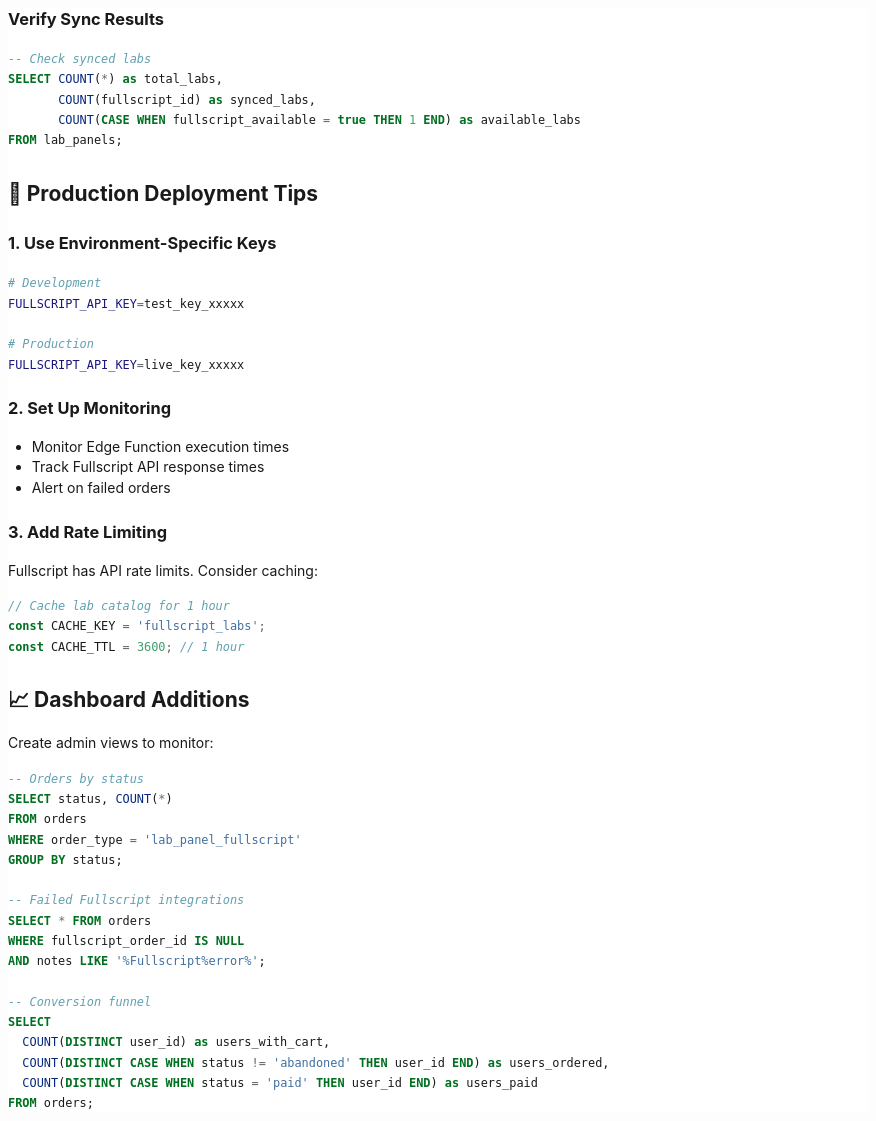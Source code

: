 ### Verify Sync Results
```sql
-- Check synced labs
SELECT COUNT(*) as total_labs,
       COUNT(fullscript_id) as synced_labs,
       COUNT(CASE WHEN fullscript_available = true THEN 1 END) as available_labs
FROM lab_panels;
```

## 🎯 Production Deployment Tips

### 1. Use Environment-Specific Keys
```bash
# Development
FULLSCRIPT_API_KEY=test_key_xxxxx

# Production  
FULLSCRIPT_API_KEY=live_key_xxxxx
```

### 2. Set Up Monitoring
- Monitor Edge Function execution times
- Track Fullscript API response times
- Alert on failed orders

### 3. Add Rate Limiting
Fullscript has API rate limits. Consider caching:
```typescript
// Cache lab catalog for 1 hour
const CACHE_KEY = 'fullscript_labs';
const CACHE_TTL = 3600; // 1 hour
```

## 📈 Dashboard Additions

Create admin views to monitor:

```sql
-- Orders by status
SELECT status, COUNT(*) 
FROM orders 
WHERE order_type = 'lab_panel_fullscript'
GROUP BY status;

-- Failed Fullscript integrations
SELECT * FROM orders 
WHERE fullscript_order_id IS NULL 
AND notes LIKE '%Fullscript%error%';

-- Conversion funnel
SELECT 
  COUNT(DISTINCT user_id) as users_with_cart,
  COUNT(DISTINCT CASE WHEN status != 'abandoned' THEN user_id END) as users_ordered,
  COUNT(DISTINCT CASE WHEN status = 'paid' THEN user_id END) as users_paid
FROM orders;
```
